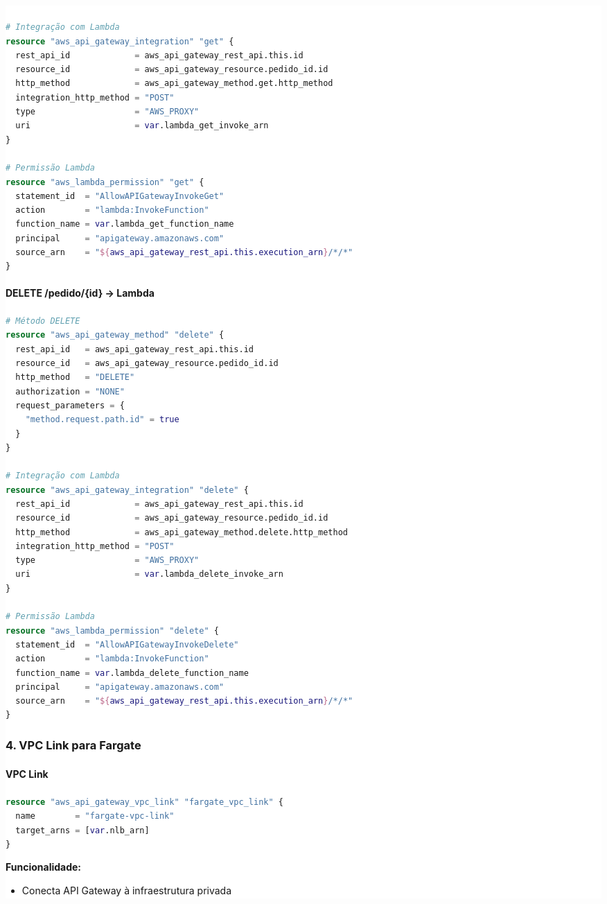 ``` terraform

# Integração com Lambda
resource "aws_api_gateway_integration" "get" {
  rest_api_id             = aws_api_gateway_rest_api.this.id
  resource_id             = aws_api_gateway_resource.pedido_id.id
  http_method             = aws_api_gateway_method.get.http_method
  integration_http_method = "POST"
  type                    = "AWS_PROXY"
  uri                     = var.lambda_get_invoke_arn
}

# Permissão Lambda
resource "aws_lambda_permission" "get" {
  statement_id  = "AllowAPIGatewayInvokeGet"
  action        = "lambda:InvokeFunction"
  function_name = var.lambda_get_function_name
  principal     = "apigateway.amazonaws.com"
  source_arn    = "${aws_api_gateway_rest_api.this.execution_arn}/*/*"
}
```
#### **DELETE /pedido/{id} → Lambda**
``` terraform
# Método DELETE
resource "aws_api_gateway_method" "delete" {
  rest_api_id   = aws_api_gateway_rest_api.this.id
  resource_id   = aws_api_gateway_resource.pedido_id.id
  http_method   = "DELETE"
  authorization = "NONE"
  request_parameters = {
    "method.request.path.id" = true
  }
}

# Integração com Lambda
resource "aws_api_gateway_integration" "delete" {
  rest_api_id             = aws_api_gateway_rest_api.this.id
  resource_id             = aws_api_gateway_resource.pedido_id.id
  http_method             = aws_api_gateway_method.delete.http_method
  integration_http_method = "POST"
  type                    = "AWS_PROXY"
  uri                     = var.lambda_delete_invoke_arn
}

# Permissão Lambda
resource "aws_lambda_permission" "delete" {
  statement_id  = "AllowAPIGatewayInvokeDelete"
  action        = "lambda:InvokeFunction"
  function_name = var.lambda_delete_function_name
  principal     = "apigateway.amazonaws.com"
  source_arn    = "${aws_api_gateway_rest_api.this.execution_arn}/*/*"
}
```
### **4. VPC Link para Fargate**
#### **VPC Link**
``` terraform
resource "aws_api_gateway_vpc_link" "fargate_vpc_link" {
  name        = "fargate-vpc-link"
  target_arns = [var.nlb_arn]
}
```
**Funcionalidade:**
- Conecta API Gateway à infraestrutura privada